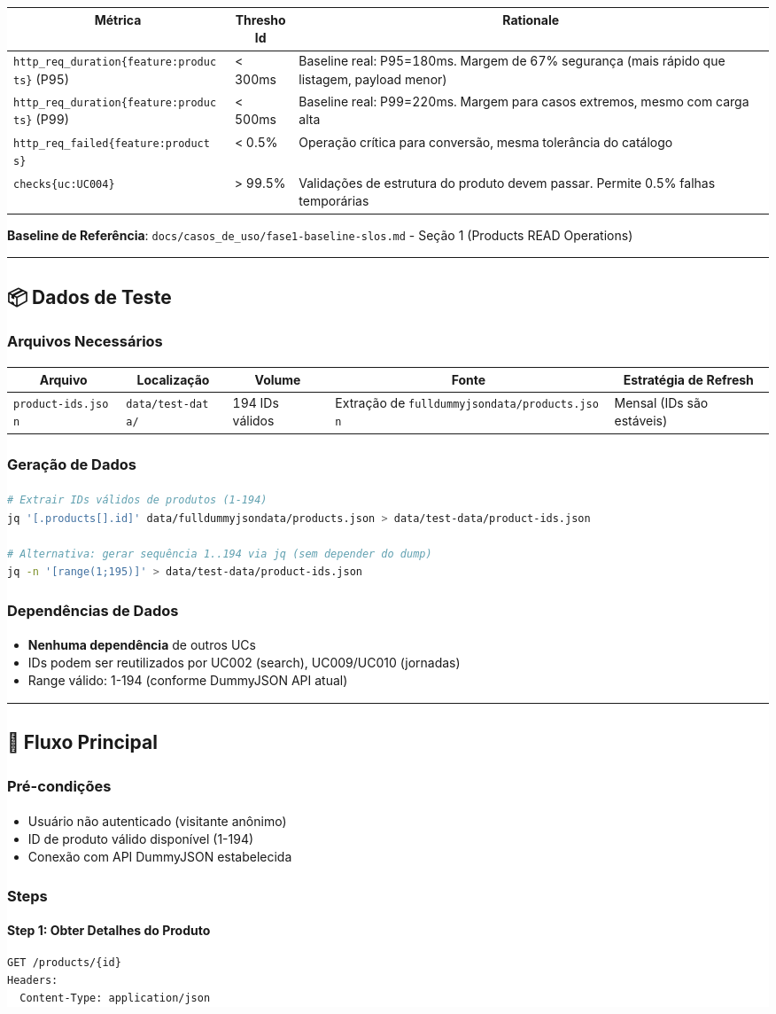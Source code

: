 | Métrica | Threshold | Rationale |
|---------|-----------|-----------|
| `http_req_duration{feature:products}` (P95) | < 300ms | Baseline real: P95=180ms. Margem de 67% segurança (mais rápido que listagem, payload menor) |
| `http_req_duration{feature:products}` (P99) | < 500ms | Baseline real: P99=220ms. Margem para casos extremos, mesmo com carga alta |
| `http_req_failed{feature:products}` | < 0.5% | Operação crítica para conversão, mesma tolerância do catálogo |
| `checks{uc:UC004}` | > 99.5% | Validações de estrutura do produto devem passar. Permite 0.5% falhas temporárias |

**Baseline de Referência**: `docs/casos_de_uso/fase1-baseline-slos.md` - Seção 1 (Products READ Operations)

---

## 📦 Dados de Teste

### Arquivos Necessários

| Arquivo | Localização | Volume | Fonte | Estratégia de Refresh |
|---------|-------------|--------|-------|----------------------|
| `product-ids.json` | `data/test-data/` | 194 IDs válidos | Extração de `fulldummyjsondata/products.json` | Mensal (IDs são estáveis) |

### Geração de Dados
```bash
# Extrair IDs válidos de produtos (1-194)
jq '[.products[].id]' data/fulldummyjsondata/products.json > data/test-data/product-ids.json

# Alternativa: gerar sequência 1..194 via jq (sem depender do dump)
jq -n '[range(1;195)]' > data/test-data/product-ids.json
```

### Dependências de Dados
- **Nenhuma dependência** de outros UCs
- IDs podem ser reutilizados por UC002 (search), UC009/UC010 (jornadas)
- Range válido: 1-194 (conforme DummyJSON API atual)

---

## 🔄 Fluxo Principal

### Pré-condições
- Usuário não autenticado (visitante anônimo)
- ID de produto válido disponível (1-194)
- Conexão com API DummyJSON estabelecida

### Steps

**Step 1: Obter Detalhes do Produto**

```http
GET /products/{id}
Headers:
  Content-Type: application/json
```
